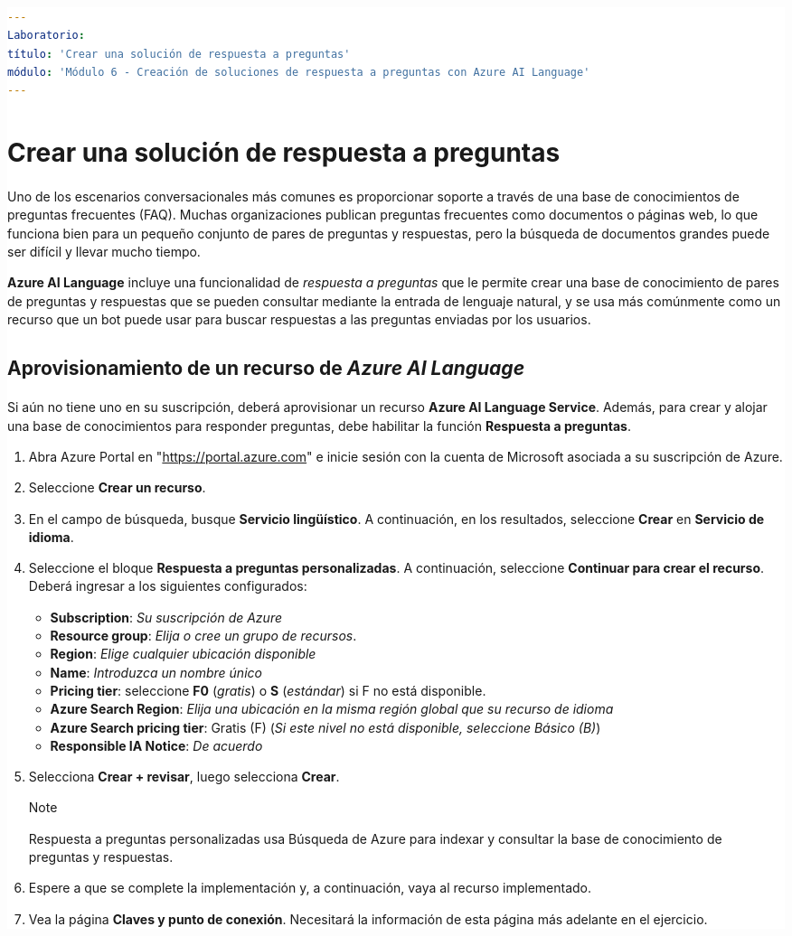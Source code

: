 ```yaml
---
Laboratorio:
título: 'Crear una solución de respuesta a preguntas'
módulo: 'Módulo 6 - Creación de soluciones de respuesta a preguntas con Azure AI Language'
---
```


# Crear una solución de respuesta a preguntas

Uno de los escenarios conversacionales más comunes es proporcionar soporte a través de una base de conocimientos de preguntas frecuentes (FAQ). Muchas organizaciones publican preguntas frecuentes como documentos o páginas web, lo que funciona bien para un pequeño conjunto de pares de preguntas y respuestas, pero la búsqueda de documentos grandes puede ser difícil y llevar mucho tiempo.

**Azure AI Language** incluye una  funcionalidad de *respuesta a preguntas* que le permite crear una base de conocimiento de pares de preguntas y respuestas que se pueden consultar mediante la entrada de lenguaje natural, y se usa más comúnmente como un recurso que un bot puede usar para buscar respuestas a las preguntas enviadas por los usuarios.

## Aprovisionamiento de un  recurso de *Azure AI Language*

Si aún no tiene uno en su suscripción, deberá aprovisionar un  recurso **Azure AI Language Service**. Además, para crear y alojar una base de conocimientos para responder preguntas, debe habilitar la  función **Respuesta a preguntas**.

1. Abra Azure Portal en "https://portal.azure.com" e inicie sesión con la cuenta de Microsoft asociada a su suscripción de Azure.
1. Seleccione **Crear un recurso**.
1. En el campo de búsqueda, busque **Servicio lingüístico**. A continuación, en los resultados, seleccione **Crear** en **Servicio de idioma**.
1. Seleccione el  bloque **Respuesta a preguntas personalizadas**. A continuación, seleccione **Continuar para crear el recurso**. Deberá ingresar a los siguientes configurados:

   - **Subscription**: *Su suscripción de Azure*
   - **Resource group**: *Elija o cree un grupo de recursos*.
   - **Region**: *Elige cualquier ubicación disponible*
   - **Name**: *Introduzca un nombre único*
   - **Pricing tier**: seleccione **F0** (*gratis*) o **S** (*estándar*) si F no está disponible.
   - **Azure Search Region**: *Elija una ubicación en la misma región global que su recurso de idioma*
   - **Azure Search pricing tier**: Gratis (F) (*Si este nivel no está disponible, seleccione Básico (B)*)
   - **Responsible IA Notice**: *De acuerdo*

1. Selecciona **Crear + revisar**, luego selecciona **Crear**.

    > [!NOTE]
    > Respuesta a preguntas personalizadas usa Búsqueda de Azure para indexar y consultar la base de conocimiento de preguntas y respuestas.

1. Espere a que se complete la implementación y, a continuación, vaya al recurso implementado.
1. Vea la  página **Claves y punto de conexión**. Necesitará la información de esta página más adelante en el ejercicio.

